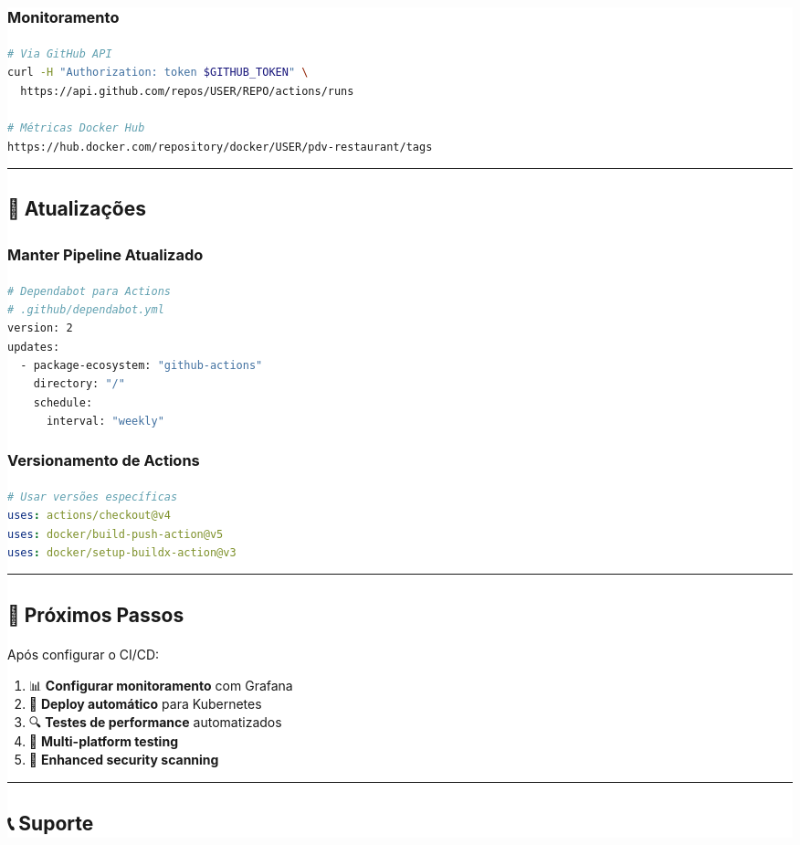 ### Monitoramento

```bash
# Via GitHub API
curl -H "Authorization: token $GITHUB_TOKEN" \
  https://api.github.com/repos/USER/REPO/actions/runs

# Métricas Docker Hub
https://hub.docker.com/repository/docker/USER/pdv-restaurant/tags
```

---

## 🔄 Atualizações

### Manter Pipeline Atualizado

```bash
# Dependabot para Actions
# .github/dependabot.yml
version: 2
updates:
  - package-ecosystem: "github-actions"
    directory: "/"
    schedule:
      interval: "weekly"
```

### Versionamento de Actions

```yaml
# Usar versões específicas
uses: actions/checkout@v4
uses: docker/build-push-action@v5
uses: docker/setup-buildx-action@v3
```

---

## 🎉 Próximos Passos

Após configurar o CI/CD:

1. 📊 **Configurar monitoramento** com Grafana
2. 🚀 **Deploy automático** para Kubernetes
3. 🔍 **Testes de performance** automatizados
4. 📱 **Multi-platform testing** 
5. 🔐 **Enhanced security scanning**

---

## 📞 Suporte
